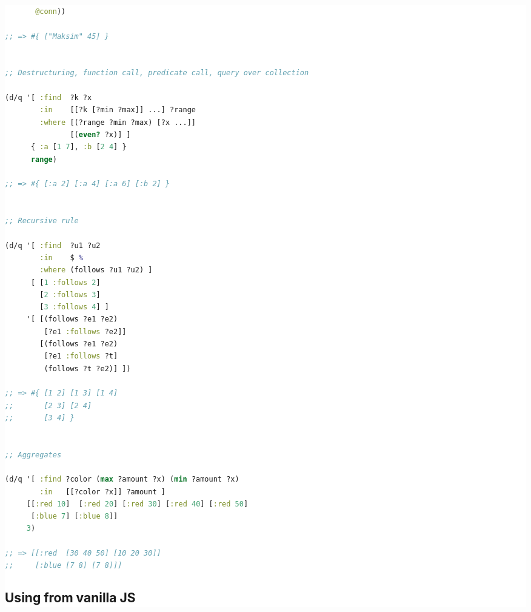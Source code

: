 ```clojure
       @conn))

;; => #{ ["Maksim" 45] }


;; Destructuring, function call, predicate call, query over collection

(d/q '[ :find  ?k ?x
        :in    [[?k [?min ?max]] ...] ?range
        :where [(?range ?min ?max) [?x ...]]
               [(even? ?x)] ]
      { :a [1 7], :b [2 4] }
      range)

;; => #{ [:a 2] [:a 4] [:a 6] [:b 2] }


;; Recursive rule

(d/q '[ :find  ?u1 ?u2
        :in    $ %
        :where (follows ?u1 ?u2) ]
      [ [1 :follows 2]
        [2 :follows 3]
        [3 :follows 4] ]
     '[ [(follows ?e1 ?e2)
         [?e1 :follows ?e2]]
        [(follows ?e1 ?e2)
         [?e1 :follows ?t]
         (follows ?t ?e2)] ])

;; => #{ [1 2] [1 3] [1 4]
;;       [2 3] [2 4]
;;       [3 4] }


;; Aggregates

(d/q '[ :find ?color (max ?amount ?x) (min ?amount ?x)
        :in   [[?color ?x]] ?amount ]
     [[:red 10]  [:red 20] [:red 30] [:red 40] [:red 50]
      [:blue 7] [:blue 8]]
     3)

;; => [[:red  [30 40 50] [10 20 30]]
;;     [:blue [7 8] [7 8]]]
```

## Using from vanilla JS
